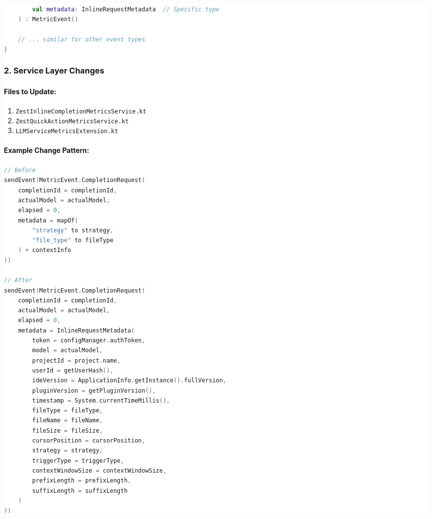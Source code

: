 ```kotlin
        val metadata: InlineRequestMetadata  // Specific type
    ) : MetricEvent()
    
    // ... similar for other event types
}
```

### 2. Service Layer Changes

#### Files to Update:
1. `ZestInlineCompletionMetricsService.kt`
2. `ZestQuickActionMetricsService.kt`
3. `LLMServiceMetricsExtension.kt`

#### Example Change Pattern:
```kotlin
// Before
sendEvent(MetricEvent.CompletionRequest(
    completionId = completionId,
    actualModel = actualModel,
    elapsed = 0,
    metadata = mapOf(
        "strategy" to strategy,
        "file_type" to fileType
    ) + contextInfo
))

// After
sendEvent(MetricEvent.CompletionRequest(
    completionId = completionId,
    actualModel = actualModel,
    elapsed = 0,
    metadata = InlineRequestMetadata(
        token = configManager.authToken,
        model = actualModel,
        projectId = project.name,
        userId = getUserHash(),
        ideVersion = ApplicationInfo.getInstance().fullVersion,
        pluginVersion = getPluginVersion(),
        timestamp = System.currentTimeMillis(),
        fileType = fileType,
        fileName = fileName,
        fileSize = fileSize,
        cursorPosition = cursorPosition,
        strategy = strategy,
        triggerType = triggerType,
        contextWindowSize = contextWindowSize,
        prefixLength = prefixLength,
        suffixLength = suffixLength
    )
))
```
